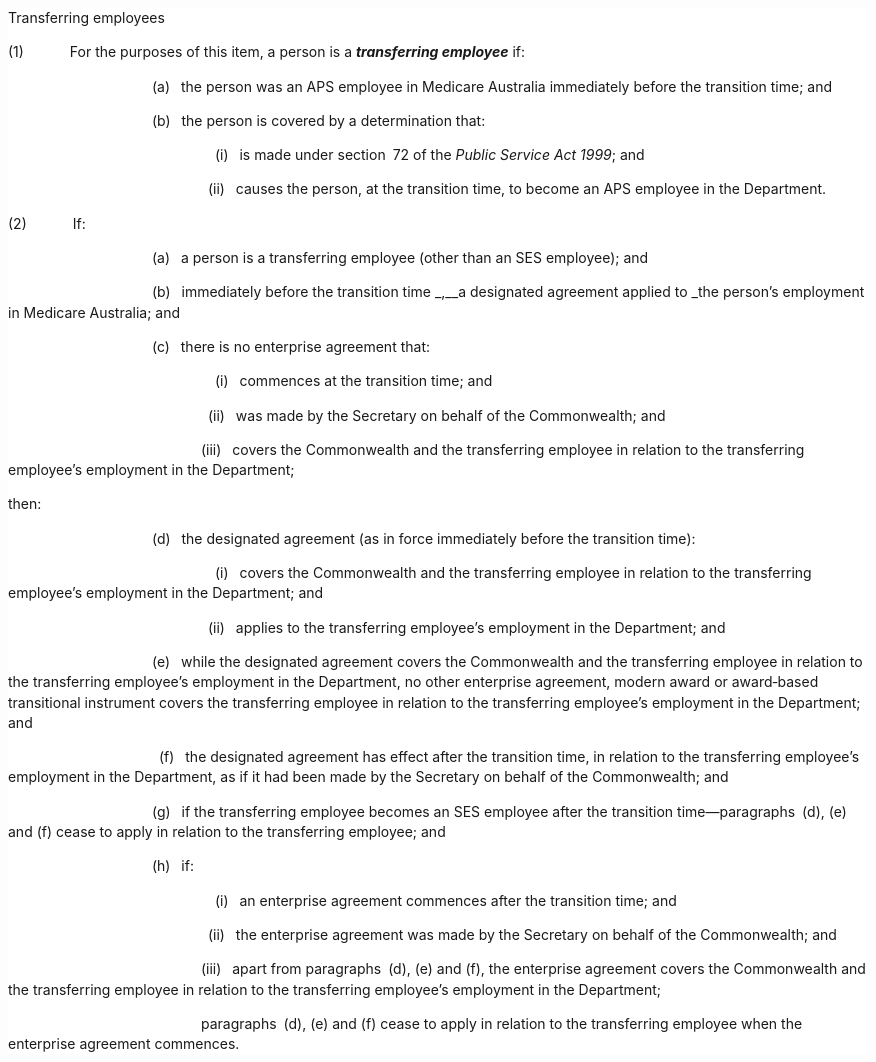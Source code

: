 Transferring employees

(1)       For the purposes of this item, a person is a **_transferring employee_** if:

                     (a)  the person was an APS employee in Medicare Australia immediately before the transition time; and

                     (b)  the person is covered by a determination that:

                              (i)  is made under section 72 of the _Public Service Act 1999_; and

                             (ii)  causes the person, at the transition time, to become an APS employee in the Department.

(2)       If:

                     (a)  a person is a transferring employee (other than an SES employee); and

                     (b)  immediately before the transition time _,__a designated agreement applied to _the person’s employment in Medicare Australia; and

                     (c)  there is no enterprise agreement that:

                              (i)  commences at the transition time; and

                             (ii)  was made by the Secretary on behalf of the Commonwealth; and

                            (iii)  covers the Commonwealth and the transferring employee in relation to the transferring employee’s employment in the Department;

then:

                     (d)  the designated agreement (as in force immediately before the transition time):

                              (i)  covers the Commonwealth and the transferring employee in relation to the transferring employee’s employment in the Department; and

                             (ii)  applies to the transferring employee’s employment in the Department; and

                     (e)  while the designated agreement covers the Commonwealth and the transferring employee in relation to the transferring employee’s employment in the Department, no other enterprise agreement, modern award or award‑based transitional instrument covers the transferring employee in relation to the transferring employee’s employment in the Department; and

                      (f)  the designated agreement has effect after the transition time, in relation to the transferring employee’s employment in the Department, as if it had been made by the Secretary on behalf of the Commonwealth; and

                     (g)  if the transferring employee becomes an SES employee after the transition time—paragraphs (d), (e) and (f) cease to apply in relation to the transferring employee; and

                     (h)  if:

                              (i)  an enterprise agreement commences after the transition time; and

                             (ii)  the enterprise agreement was made by the Secretary on behalf of the Commonwealth; and

                            (iii)  apart from paragraphs (d), (e) and (f), the enterprise agreement covers the Commonwealth and the transferring employee in relation to the transferring employee’s employment in the Department;

                            paragraphs (d), (e) and (f) cease to apply in relation to the transferring employee when the enterprise agreement commences.
